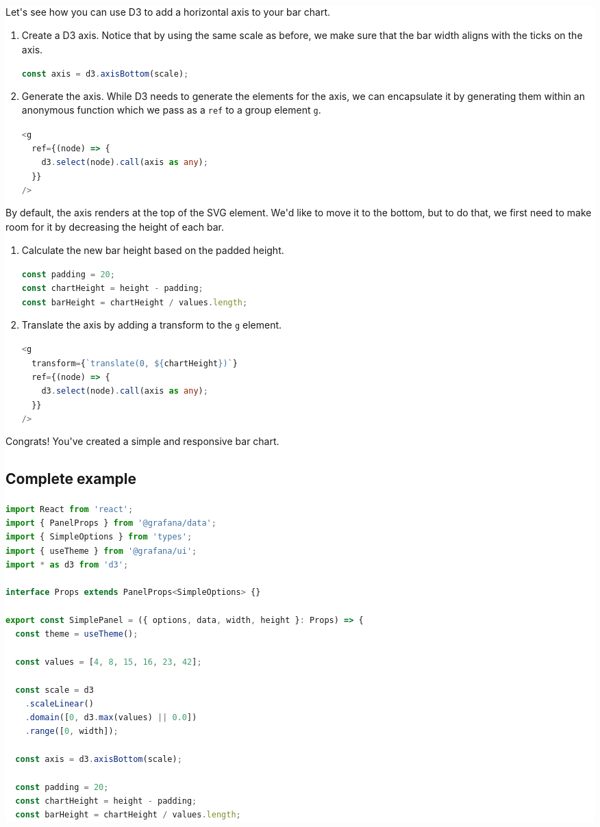 Let's see how you can use D3 to add a horizontal axis to your bar chart.

1. Create a D3 axis. Notice that by using the same scale as before, we make sure that the bar width aligns with the ticks on the axis.

   ```ts
   const axis = d3.axisBottom(scale);
   ```

1. Generate the axis. While D3 needs to generate the elements for the axis, we can encapsulate it by generating them within an anonymous function which we pass as a `ref` to a group element `g`.

   ```ts
   <g
     ref={(node) => {
       d3.select(node).call(axis as any);
     }}
   />
   ```

By default, the axis renders at the top of the SVG element. We'd like to move it to the bottom, but to do that, we first need to make room for it by decreasing the height of each bar.

1. Calculate the new bar height based on the padded height.

   ```ts
   const padding = 20;
   const chartHeight = height - padding;
   const barHeight = chartHeight / values.length;
   ```

1. Translate the axis by adding a transform to the `g` element.

   ```ts
   <g
     transform={`translate(0, ${chartHeight})`}
     ref={(node) => {
       d3.select(node).call(axis as any);
     }}
   />
   ```

Congrats! You've created a simple and responsive bar chart.

## Complete example

```ts
import React from 'react';
import { PanelProps } from '@grafana/data';
import { SimpleOptions } from 'types';
import { useTheme } from '@grafana/ui';
import * as d3 from 'd3';

interface Props extends PanelProps<SimpleOptions> {}

export const SimplePanel = ({ options, data, width, height }: Props) => {
  const theme = useTheme();

  const values = [4, 8, 15, 16, 23, 42];

  const scale = d3
    .scaleLinear()
    .domain([0, d3.max(values) || 0.0])
    .range([0, width]);

  const axis = d3.axisBottom(scale);

  const padding = 20;
  const chartHeight = height - padding;
  const barHeight = chartHeight / values.length;
```